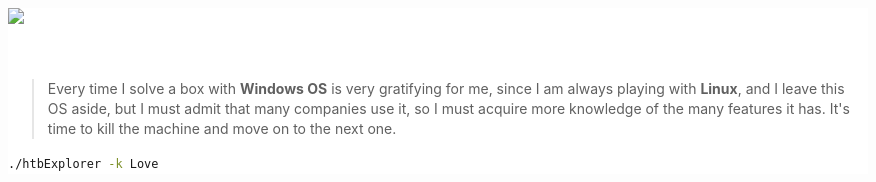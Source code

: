 <img src="{{ site.img_path }}/love_writeup/Love_36.png" width="100%" style="margin: 0 auto;display: block
; max-width: 900px;">
<br/><br/>

> Every time I solve a box with **Windows OS** is very gratifying for me, since I am always playing with **Linux**, and I leave this OS aside, but I must admit that many companies use it, so I must acquire more knowledge of the many features it has. It's time to kill the machine and move on to the next one.

```bash
./htbExplorer -k Love
```
